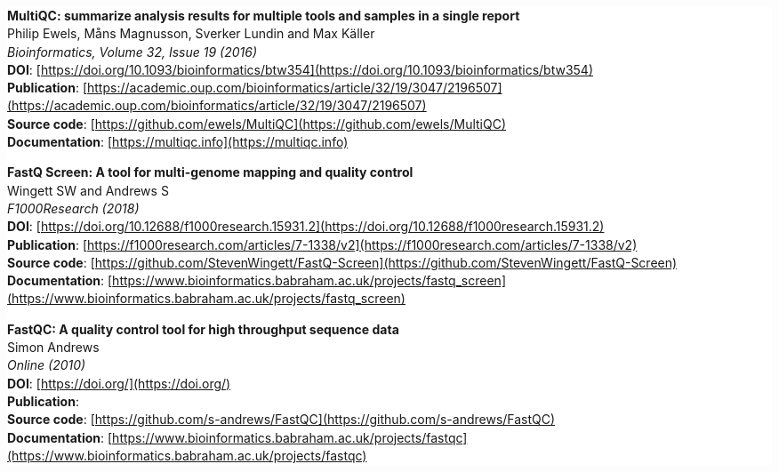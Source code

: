 **MultiQC: summarize analysis results for multiple tools and samples in a single report**  
Philip Ewels, Måns Magnusson, Sverker Lundin and Max Käller  
_Bioinformatics, Volume 32, Issue 19 (2016)_  
**DOI**: [https://doi.org/10.1093/bioinformatics/btw354](https://doi.org/10.1093/bioinformatics/btw354)  
**Publication**: [https://academic.oup.com/bioinformatics/article/32/19/3047/2196507](https://academic.oup.com/bioinformatics/article/32/19/3047/2196507)  
**Source code**: [https://github.com/ewels/MultiQC](https://github.com/ewels/MultiQC)  
**Documentation**: [https://multiqc.info](https://multiqc.info)  

**FastQ Screen: A tool for multi-genome mapping and quality control**  
Wingett SW and Andrews S  
_F1000Research (2018)_  
**DOI**: [https://doi.org/10.12688/f1000research.15931.2](https://doi.org/10.12688/f1000research.15931.2)  
**Publication**: [https://f1000research.com/articles/7-1338/v2](https://f1000research.com/articles/7-1338/v2)  
**Source code**: [https://github.com/StevenWingett/FastQ-Screen](https://github.com/StevenWingett/FastQ-Screen)  
**Documentation**: [https://www.bioinformatics.babraham.ac.uk/projects/fastq_screen](https://www.bioinformatics.babraham.ac.uk/projects/fastq_screen)  

**FastQC: A quality control tool for high throughput sequence data**  
Simon Andrews  
_Online (2010)_  
**DOI**: [https://doi.org/](https://doi.org/)  
**Publication**: []()  
**Source code**: [https://github.com/s-andrews/FastQC](https://github.com/s-andrews/FastQC)  
**Documentation**: [https://www.bioinformatics.babraham.ac.uk/projects/fastqc](https://www.bioinformatics.babraham.ac.uk/projects/fastqc)  
